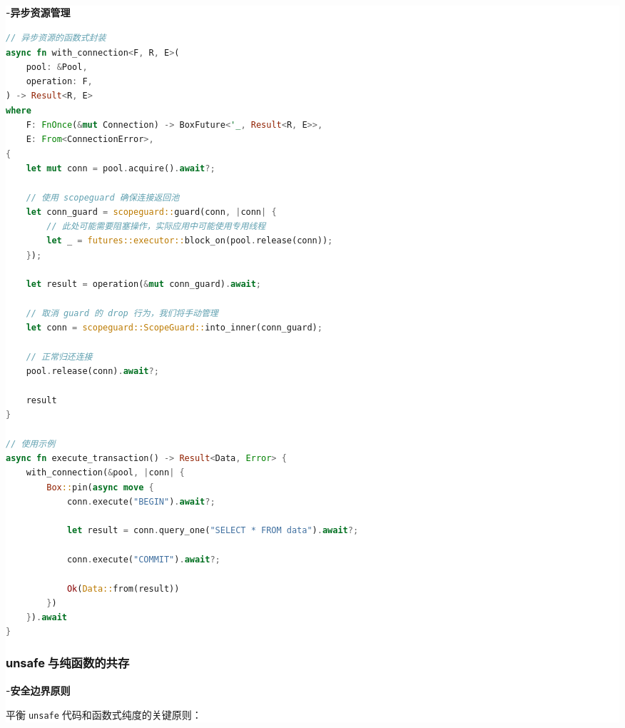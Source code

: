 -**异步资源管理**

```rust
// 异步资源的函数式封装
async fn with_connection<F, R, E>(
    pool: &Pool,
    operation: F,
) -> Result<R, E>
where
    F: FnOnce(&mut Connection) -> BoxFuture<'_, Result<R, E>>,
    E: From<ConnectionError>,
{
    let mut conn = pool.acquire().await?;
    
    // 使用 scopeguard 确保连接返回池
    let conn_guard = scopeguard::guard(conn, |conn| {
        // 此处可能需要阻塞操作，实际应用中可能使用专用线程
        let _ = futures::executor::block_on(pool.release(conn));
    });
    
    let result = operation(&mut conn_guard).await;
    
    // 取消 guard 的 drop 行为，我们将手动管理
    let conn = scopeguard::ScopeGuard::into_inner(conn_guard);
    
    // 正常归还连接
    pool.release(conn).await?;
    
    result
}

// 使用示例
async fn execute_transaction() -> Result<Data, Error> {
    with_connection(&pool, |conn| {
        Box::pin(async move {
            conn.execute("BEGIN").await?;
            
            let result = conn.query_one("SELECT * FROM data").await?;
            
            conn.execute("COMMIT").await?;
            
            Ok(Data::from(result))
        })
    }).await
}
```

### unsafe 与纯函数的共存

-**安全边界原则**

平衡 `unsafe` 代码和函数式纯度的关键原则：
